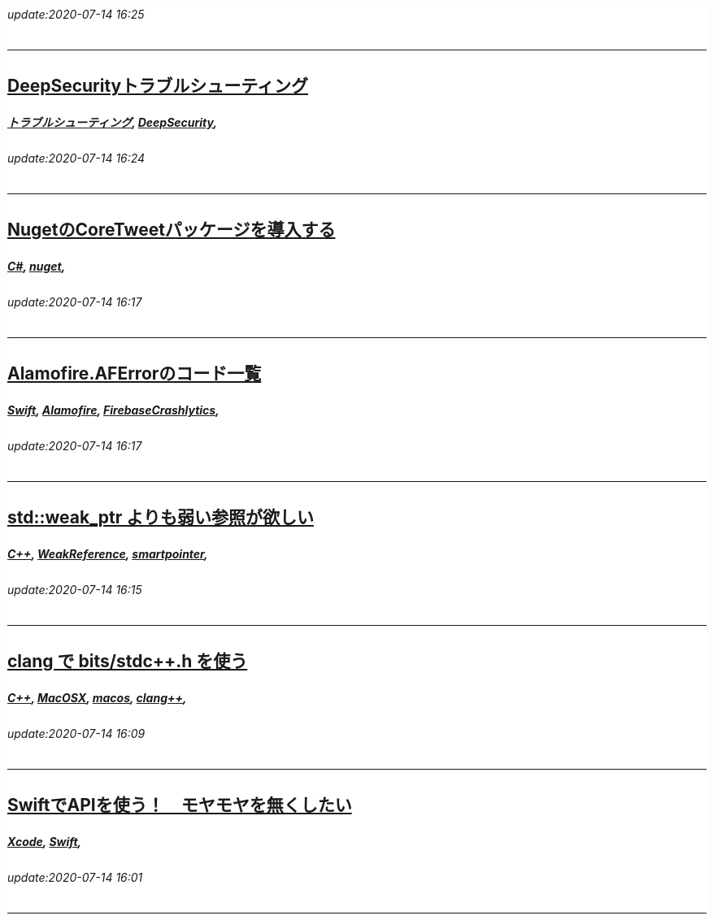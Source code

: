 ###### update:2020-07-14 16:25
---
## [DeepSecurityトラブルシューティング](https://qiita.com/mr-hisa-child/items/43b1f61c862583ff3aa0)
##### [トラブルシューティング](https://qiita.com/tags/トラブルシューティング), [DeepSecurity](https://qiita.com/tags/DeepSecurity), 
###### update:2020-07-14 16:24
---
## [NugetのCoreTweetパッケージを導入する](https://qiita.com/elu_jaune/items/ee393333c3ff27e8df1d)
##### [C#](https://qiita.com/tags/C#), [nuget](https://qiita.com/tags/nuget), 
###### update:2020-07-14 16:17
---
## [Alamofire.AFErrorのコード一覧](https://qiita.com/temoki/items/1366a0f154a130c3692b)
##### [Swift](https://qiita.com/tags/Swift), [Alamofire](https://qiita.com/tags/Alamofire), [FirebaseCrashlytics](https://qiita.com/tags/FirebaseCrashlytics), 
###### update:2020-07-14 16:17
---
## [std::weak_ptr よりも弱い参照が欲しい](https://qiita.com/rita0222/items/ff996e3e61fef4442b8b)
##### [C++](https://qiita.com/tags/C++), [WeakReference](https://qiita.com/tags/WeakReference), [smartpointer](https://qiita.com/tags/smartpointer), 
###### update:2020-07-14 16:15
---
## [clang で bits/stdc++.h を使う](https://qiita.com/y3km21/items/7cdf6fec8c3ff59db4bb)
##### [C++](https://qiita.com/tags/C++), [MacOSX](https://qiita.com/tags/MacOSX), [macos](https://qiita.com/tags/macos), [clang++](https://qiita.com/tags/clang++), 
###### update:2020-07-14 16:09
---
## [SwiftでAPIを使う！　モヤモヤを無くしたい](https://qiita.com/groot/items/c1f871ecca1ea35a5886)
##### [Xcode](https://qiita.com/tags/Xcode), [Swift](https://qiita.com/tags/Swift), 
###### update:2020-07-14 16:01
---
